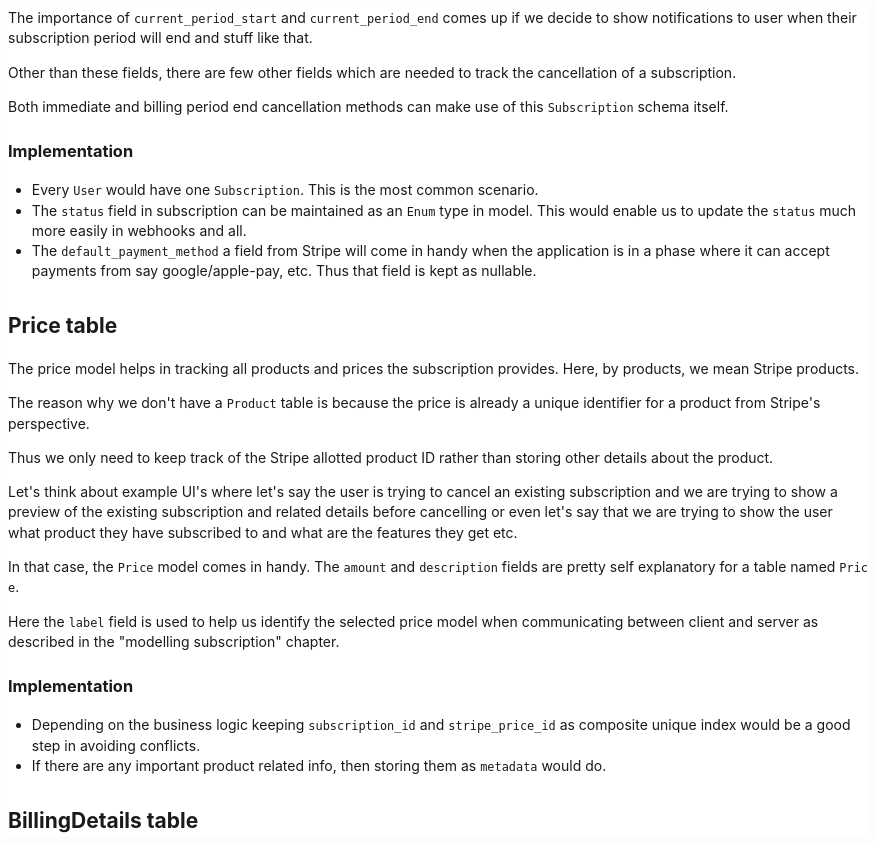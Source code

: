 The importance of `current_period_start` and `current_period_end` comes up if we
decide to show notifications to user when their subscription period will end and
stuff like that.

Other than these fields, there are few other fields which are needed to track
the cancellation of a subscription.

Both immediate and billing period end cancellation methods can make use of this
`Subscription` schema itself.

### Implementation

- Every `User` would have one `Subscription`. This is the most common scenario.
- The `status` field in subscription can be maintained as an `Enum` type in
  model. This would enable us to update the `status` much more easily in
  webhooks and all.
- The `default_payment_method` a field from Stripe will come in handy when the
  application is in a phase where it can accept payments from say
  google/apple-pay, etc. Thus that field is kept as nullable.

## Price table

The price model helps in tracking all products and prices the subscription
provides. Here, by products, we mean Stripe products.

The reason why we don't have a `Product` table is because the price is already a
unique identifier for a product from Stripe's perspective.

Thus we only need to keep track of the Stripe allotted product ID rather than
storing other details about the product.

Let's think about example UI's where let's say the user is trying to cancel an
existing subscription and we are trying to show a preview of the existing
subscription and related details before cancelling or even let's say that we are
trying to show the user what product they have subscribed to and what are the
features they get etc.

In that case, the `Price` model comes in handy. The `amount` and `description`
fields are pretty self explanatory for a table named `Price`.

Here the `label` field is used to help us identify the selected price model when
communicating between client and server as described in the "modelling
subscription" chapter.

### Implementation

- Depending on the business logic keeping `subscription_id` and
  `stripe_price_id` as composite unique index would be a good step in avoiding
  conflicts.
- If there are any important product related info, then storing them as
  `metadata` would do.

## BillingDetails table
